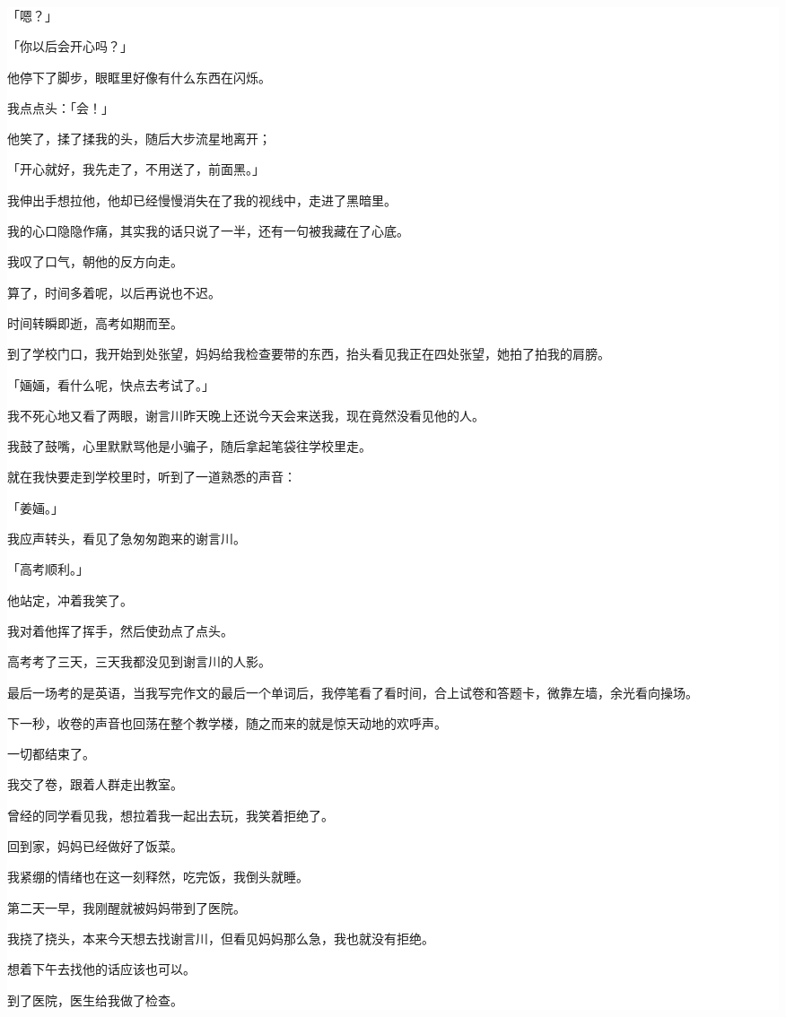 「嗯？」

「你以后会开心吗？」

他停下了脚步，眼眶里好像有什么东西在闪烁。

我点点头：「会！」

他笑了，揉了揉我的头，随后大步流星地离开；

「开心就好，我先走了，不用送了，前面黑。」

我伸出手想拉他，他却已经慢慢消失在了我的视线中，走进了黑暗里。

我的心口隐隐作痛，其实我的话只说了一半，还有一句被我藏在了心底。

我叹了口气，朝他的反方向走。

算了，时间多着呢，以后再说也不迟。

时间转瞬即逝，高考如期而至。

到了学校门口，我开始到处张望，妈妈给我检查要带的东西，抬头看见我正在四处张望，她拍了拍我的肩膀。

「婳婳，看什么呢，快点去考试了。」

我不死心地又看了两眼，谢言川昨天晚上还说今天会来送我，现在竟然没看见他的人。

我鼓了鼓嘴，心里默默骂他是小骗子，随后拿起笔袋往学校里走。

就在我快要走到学校里时，听到了一道熟悉的声音：

「姜婳。」

我应声转头，看见了急匆匆跑来的谢言川。

「高考顺利。」

他站定，冲着我笑了。

我对着他挥了挥手，然后使劲点了点头。

高考考了三天，三天我都没见到谢言川的人影。

最后一场考的是英语，当我写完作文的最后一个单词后，我停笔看了看时间，合上试卷和答题卡，微靠左墙，余光看向操场。

下一秒，收卷的声音也回荡在整个教学楼，随之而来的就是惊天动地的欢呼声。

一切都结束了。

我交了卷，跟着人群走出教室。

曾经的同学看见我，想拉着我一起出去玩，我笑着拒绝了。

回到家，妈妈已经做好了饭菜。

我紧绷的情绪也在这一刻释然，吃完饭，我倒头就睡。

第二天一早，我刚醒就被妈妈带到了医院。

我挠了挠头，本来今天想去找谢言川，但看见妈妈那么急，我也就没有拒绝。

想着下午去找他的话应该也可以。

到了医院，医生给我做了检查。
